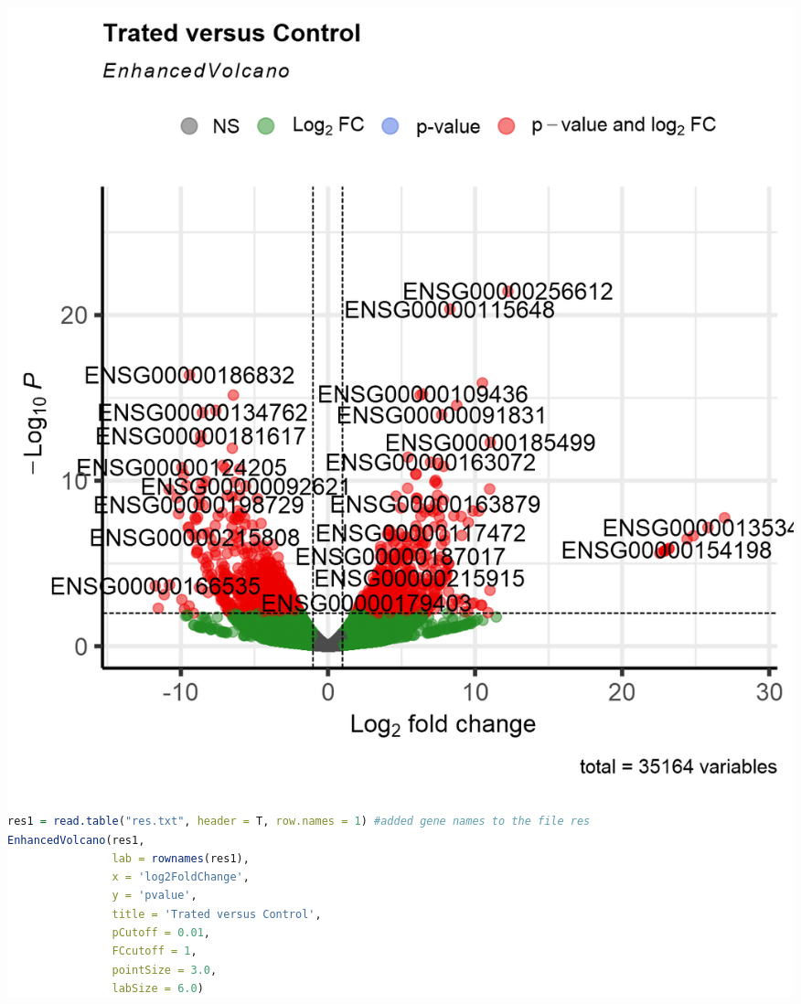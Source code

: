 ![png](output_20_0.png)
    



```R
res1 = read.table("res.txt", header = T, row.names = 1) #added gene names to the file res
EnhancedVolcano(res1,
                lab = rownames(res1),
                x = 'log2FoldChange',
                y = 'pvalue',
                title = 'Trated versus Control',
                pCutoff = 0.01,
                FCcutoff = 1,
                pointSize = 3.0,
                labSize = 6.0)
```
